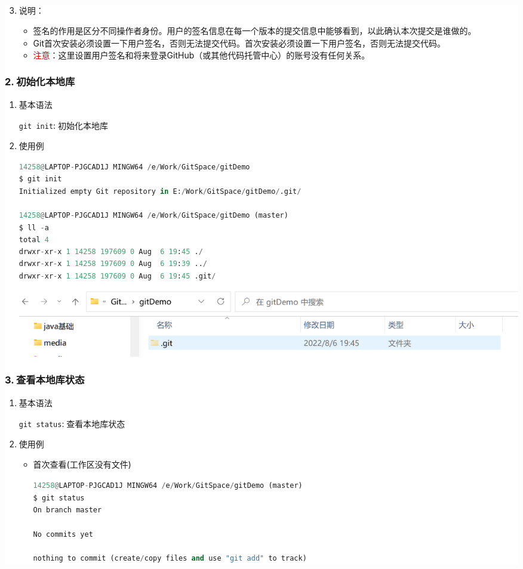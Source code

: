 3. 说明：

   * 签名的作用是区分不同操作者身份。用户的签名信息在每一个版本的提交信息中能够看到，以此确认本次提交是谁做的。
   * Git首次安装必须设置一下用户签名，否则无法提交代码。首次安装必须设置一下用户签名，否则无法提交代码。
   * <font color='#EE0000'>注意</font>：这里设置用户签名和将来登录GitHub（或其他代码托管中心）的账号没有任何关系。

### 2. 初始化本地库

1. 基本语法

   `git init`: 初始化本地库

2. 使用例

   ```python
   14258@LAPTOP-PJGCAD1J MINGW64 /e/Work/GitSpace/gitDemo
   $ git init
   Initialized empty Git repository in E:/Work/GitSpace/gitDemo/.git/
   
   14258@LAPTOP-PJGCAD1J MINGW64 /e/Work/GitSpace/gitDemo (master)
   $ ll -a
   total 4
   drwxr-xr-x 1 14258 197609 0 Aug  6 19:45 ./
   drwxr-xr-x 1 14258 197609 0 Aug  6 19:39 ../
   drwxr-xr-x 1 14258 197609 0 Aug  6 19:45 .git/
   
   ```

   ![image-20220806195619070](media/image-20220806195619070.png)

### 3. 查看本地库状态

1. 基本语法

   `git status`: 查看本地库状态

2. 使用例

   * 首次查看(工作区没有文件)

     ```python
     14258@LAPTOP-PJGCAD1J MINGW64 /e/Work/GitSpace/gitDemo (master)
     $ git status
     On branch master
     
     No commits yet
     
     nothing to commit (create/copy files and use "git add" to track)
     
     ```
